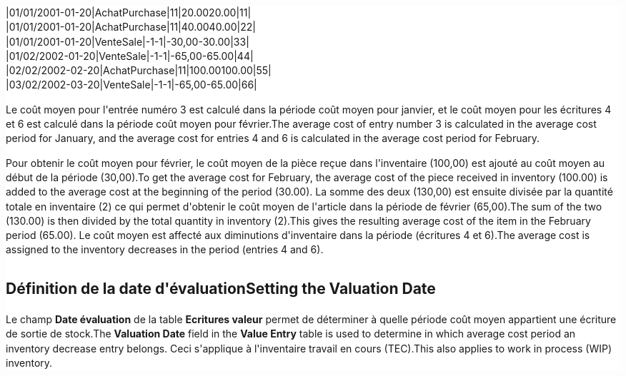 |<span data-ttu-id="b0cdb-306">01/01/20</span><span class="sxs-lookup"><span data-stu-id="b0cdb-306">01-01-20</span></span>|<span data-ttu-id="b0cdb-307">Achat</span><span class="sxs-lookup"><span data-stu-id="b0cdb-307">Purchase</span></span>|<span data-ttu-id="b0cdb-308">1</span><span class="sxs-lookup"><span data-stu-id="b0cdb-308">1</span></span>|<span data-ttu-id="b0cdb-309">20.00</span><span class="sxs-lookup"><span data-stu-id="b0cdb-309">20.00</span></span>|<span data-ttu-id="b0cdb-310">1</span><span class="sxs-lookup"><span data-stu-id="b0cdb-310">1</span></span>|  
|<span data-ttu-id="b0cdb-311">01/01/20</span><span class="sxs-lookup"><span data-stu-id="b0cdb-311">01-01-20</span></span>|<span data-ttu-id="b0cdb-312">Achat</span><span class="sxs-lookup"><span data-stu-id="b0cdb-312">Purchase</span></span>|<span data-ttu-id="b0cdb-313">1</span><span class="sxs-lookup"><span data-stu-id="b0cdb-313">1</span></span>|<span data-ttu-id="b0cdb-314">40.00</span><span class="sxs-lookup"><span data-stu-id="b0cdb-314">40.00</span></span>|<span data-ttu-id="b0cdb-315">2</span><span class="sxs-lookup"><span data-stu-id="b0cdb-315">2</span></span>|  
|<span data-ttu-id="b0cdb-316">01/01/20</span><span class="sxs-lookup"><span data-stu-id="b0cdb-316">01-01-20</span></span>|<span data-ttu-id="b0cdb-317">Vente</span><span class="sxs-lookup"><span data-stu-id="b0cdb-317">Sale</span></span>|<span data-ttu-id="b0cdb-318">-1</span><span class="sxs-lookup"><span data-stu-id="b0cdb-318">-1</span></span>|<span data-ttu-id="b0cdb-319">-30,00</span><span class="sxs-lookup"><span data-stu-id="b0cdb-319">-30.00</span></span>|<span data-ttu-id="b0cdb-320">3</span><span class="sxs-lookup"><span data-stu-id="b0cdb-320">3</span></span>|  
|<span data-ttu-id="b0cdb-321">01/02/20</span><span class="sxs-lookup"><span data-stu-id="b0cdb-321">02-01-20</span></span>|<span data-ttu-id="b0cdb-322">Vente</span><span class="sxs-lookup"><span data-stu-id="b0cdb-322">Sale</span></span>|<span data-ttu-id="b0cdb-323">-1</span><span class="sxs-lookup"><span data-stu-id="b0cdb-323">-1</span></span>|<span data-ttu-id="b0cdb-324">-65,00</span><span class="sxs-lookup"><span data-stu-id="b0cdb-324">-65.00</span></span>|<span data-ttu-id="b0cdb-325">4</span><span class="sxs-lookup"><span data-stu-id="b0cdb-325">4</span></span>|  
|<span data-ttu-id="b0cdb-326">02/02/20</span><span class="sxs-lookup"><span data-stu-id="b0cdb-326">02-02-20</span></span>|<span data-ttu-id="b0cdb-327">Achat</span><span class="sxs-lookup"><span data-stu-id="b0cdb-327">Purchase</span></span>|<span data-ttu-id="b0cdb-328">1</span><span class="sxs-lookup"><span data-stu-id="b0cdb-328">1</span></span>|<span data-ttu-id="b0cdb-329">100.00</span><span class="sxs-lookup"><span data-stu-id="b0cdb-329">100.00</span></span>|<span data-ttu-id="b0cdb-330">5</span><span class="sxs-lookup"><span data-stu-id="b0cdb-330">5</span></span>|  
|<span data-ttu-id="b0cdb-331">03/02/20</span><span class="sxs-lookup"><span data-stu-id="b0cdb-331">02-03-20</span></span>|<span data-ttu-id="b0cdb-332">Vente</span><span class="sxs-lookup"><span data-stu-id="b0cdb-332">Sale</span></span>|<span data-ttu-id="b0cdb-333">-1</span><span class="sxs-lookup"><span data-stu-id="b0cdb-333">-1</span></span>|<span data-ttu-id="b0cdb-334">-65,00</span><span class="sxs-lookup"><span data-stu-id="b0cdb-334">-65.00</span></span>|<span data-ttu-id="b0cdb-335">6</span><span class="sxs-lookup"><span data-stu-id="b0cdb-335">6</span></span>|  

 <span data-ttu-id="b0cdb-336">Le coût moyen pour l'entrée numéro 3 est calculé dans la période coût moyen pour janvier, et le coût moyen pour les écritures 4 et 6 est calculé dans la période coût moyen pour février.</span><span class="sxs-lookup"><span data-stu-id="b0cdb-336">The average cost of entry number 3 is calculated in the average cost period for January, and the average cost for entries 4 and 6 is calculated in the average cost period for February.</span></span>  

 <span data-ttu-id="b0cdb-337">Pour obtenir le coût moyen pour février, le coût moyen de la pièce reçue dans l'inventaire (100,00) est ajouté au coût moyen au début de la période (30,00).</span><span class="sxs-lookup"><span data-stu-id="b0cdb-337">To get the average cost for February, the average cost of the piece received in inventory (100.00) is added to the average cost at the beginning of the period (30.00).</span></span> <span data-ttu-id="b0cdb-338">La somme des deux (130,00) est ensuite divisée par la quantité totale en inventaire (2) ce qui permet d'obtenir le coût moyen de l'article dans la période de février (65,00).</span><span class="sxs-lookup"><span data-stu-id="b0cdb-338">The sum of the two (130.00) is then divided by the total quantity in inventory (2).This gives the resulting average cost of the item in the February period (65.00).</span></span> <span data-ttu-id="b0cdb-339">Le coût moyen est affecté aux diminutions d'inventaire dans la période (écritures 4 et 6).</span><span class="sxs-lookup"><span data-stu-id="b0cdb-339">The average cost is assigned to the inventory decreases in the period (entries 4 and 6).</span></span>  

## <a name="setting-the-valuation-date"></a><span data-ttu-id="b0cdb-340">Définition de la date d'évaluation</span><span class="sxs-lookup"><span data-stu-id="b0cdb-340">Setting the Valuation Date</span></span>  
 <span data-ttu-id="b0cdb-341">Le champ **Date évaluation** de la table **Ecritures valeur** permet de déterminer à quelle période coût moyen appartient une écriture de sortie de stock.</span><span class="sxs-lookup"><span data-stu-id="b0cdb-341">The **Valuation Date** field in the **Value Entry** table is used to determine in which average cost period an inventory decrease entry belongs.</span></span> <span data-ttu-id="b0cdb-342">Ceci s'applique à l'inventaire travail en cours (TEC).</span><span class="sxs-lookup"><span data-stu-id="b0cdb-342">This also applies to work in process (WIP) inventory.</span></span>  

